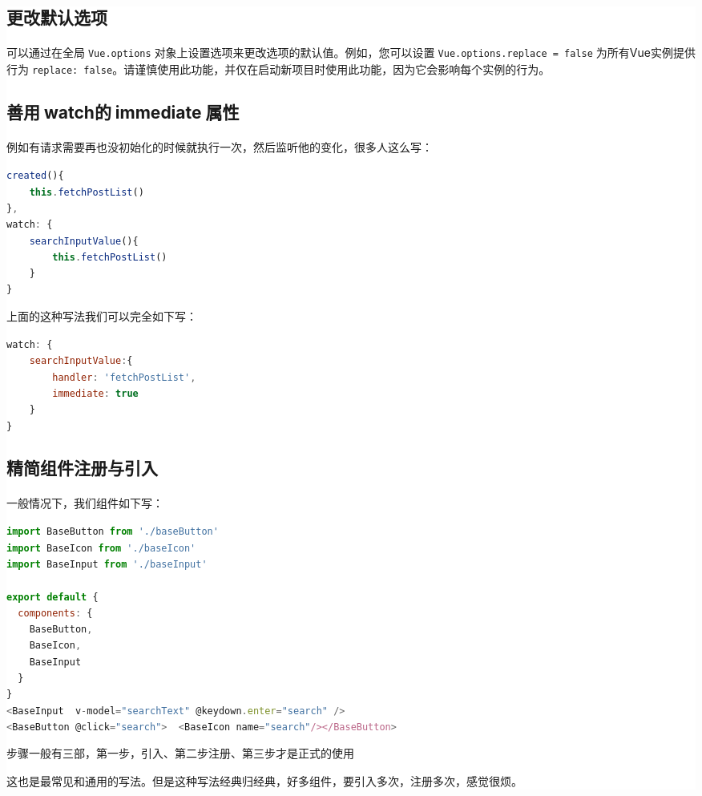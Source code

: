 ## 更改默认选项

可以通过在全局 `Vue.options` 对象上设置选项来更改选项的默认值。例如，您可以设置 `Vue.options.replace = false` 为所有Vue实例提供行为 `replace: false`。请谨慎使用此功能，并仅在启动新项目时使用此功能，因为它会影响每个实例的行为。

## 善用 watch的 immediate 属性

例如有请求需要再也没初始化的时候就执行一次，然后监听他的变化，很多人这么写：

```js
created(){
    this.fetchPostList()
},
watch: {
    searchInputValue(){
        this.fetchPostList()
    }
}
```

上面的这种写法我们可以完全如下写：

```js
watch: {
    searchInputValue:{
        handler: 'fetchPostList',
        immediate: true
    }
}
```

## 精简组件注册与引入

一般情况下，我们组件如下写：

```js
import BaseButton from './baseButton'
import BaseIcon from './baseIcon'
import BaseInput from './baseInput'

export default {
  components: {
    BaseButton,
    BaseIcon,
    BaseInput
  }
}
<BaseInput  v-model="searchText" @keydown.enter="search" />
<BaseButton @click="search">  <BaseIcon name="search"/></BaseButton>
```

步骤一般有三部，第一步，引入、第二步注册、第三步才是正式的使用

这也是最常见和通用的写法。但是这种写法经典归经典，好多组件，要引入多次，注册多次，感觉很烦。
